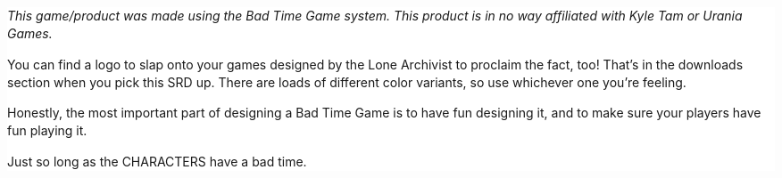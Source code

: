 _This game/product was made using the Bad Time Game system. This product is in no way affiliated with Kyle Tam or Urania Games._

You can find a logo to slap onto your games designed by the Lone Archivist to proclaim the fact, too! That’s in the downloads section when you pick this SRD up. There are loads of different color variants, so use whichever one you’re feeling.

Honestly, the most important part of designing a Bad Time Game is to have fun designing it, and to make sure your players have fun playing it.

Just so long as the CHARACTERS have a bad time.
